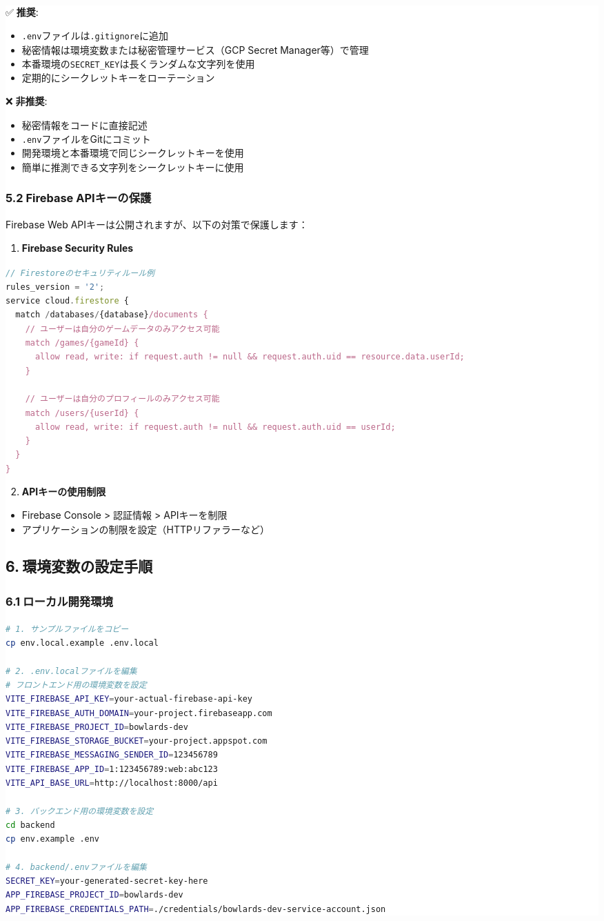 ✅ **推奨**:
- `.env`ファイルは`.gitignore`に追加
- 秘密情報は環境変数または秘密管理サービス（GCP Secret Manager等）で管理
- 本番環境の`SECRET_KEY`は長くランダムな文字列を使用
- 定期的にシークレットキーをローテーション

❌ **非推奨**:
- 秘密情報をコードに直接記述
- `.env`ファイルをGitにコミット
- 開発環境と本番環境で同じシークレットキーを使用
- 簡単に推測できる文字列をシークレットキーに使用

### 5.2 Firebase APIキーの保護

Firebase Web APIキーは公開されますが、以下の対策で保護します：

1. **Firebase Security Rules**
```javascript
// Firestoreのセキュリティルール例
rules_version = '2';
service cloud.firestore {
  match /databases/{database}/documents {
    // ユーザーは自分のゲームデータのみアクセス可能
    match /games/{gameId} {
      allow read, write: if request.auth != null && request.auth.uid == resource.data.userId;
    }
    
    // ユーザーは自分のプロフィールのみアクセス可能
    match /users/{userId} {
      allow read, write: if request.auth != null && request.auth.uid == userId;
    }
  }
}
```

2. **APIキーの使用制限**
- Firebase Console > 認証情報 > APIキーを制限
- アプリケーションの制限を設定（HTTPリファラーなど）

## 6. 環境変数の設定手順

### 6.1 ローカル開発環境

```bash
# 1. サンプルファイルをコピー
cp env.local.example .env.local

# 2. .env.localファイルを編集
# フロントエンド用の環境変数を設定
VITE_FIREBASE_API_KEY=your-actual-firebase-api-key
VITE_FIREBASE_AUTH_DOMAIN=your-project.firebaseapp.com
VITE_FIREBASE_PROJECT_ID=bowlards-dev
VITE_FIREBASE_STORAGE_BUCKET=your-project.appspot.com
VITE_FIREBASE_MESSAGING_SENDER_ID=123456789
VITE_FIREBASE_APP_ID=1:123456789:web:abc123
VITE_API_BASE_URL=http://localhost:8000/api

# 3. バックエンド用の環境変数を設定
cd backend
cp env.example .env

# 4. backend/.envファイルを編集
SECRET_KEY=your-generated-secret-key-here
APP_FIREBASE_PROJECT_ID=bowlards-dev
APP_FIREBASE_CREDENTIALS_PATH=./credentials/bowlards-dev-service-account.json
```